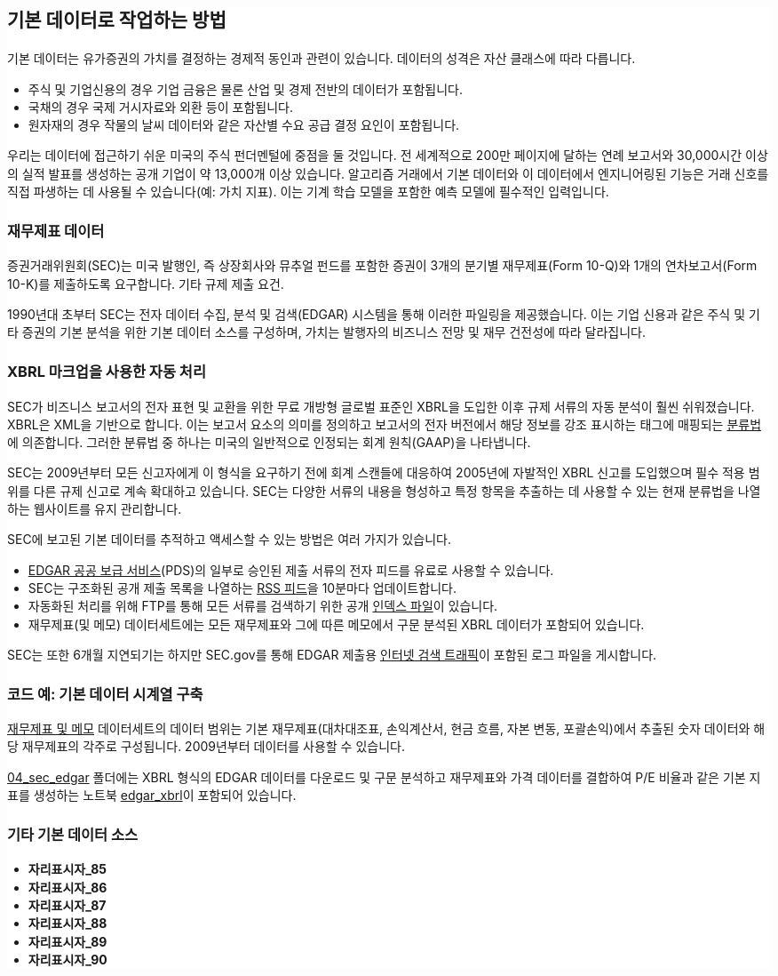 ## 기본 데이터로 작업하는 방법

기본 데이터는 유가증권의 가치를 결정하는 경제적 동인과 관련이 있습니다. 데이터의 성격은 자산 클래스에 따라 다릅니다.
- 주식 및 기업신용의 경우 기업 금융은 물론 산업 및 경제 전반의 데이터가 포함됩니다.
- 국채의 경우 국제 거시자료와 외환 등이 포함됩니다.
- 원자재의 경우 작물의 날씨 데이터와 같은 자산별 수요 공급 결정 요인이 포함됩니다.

우리는 데이터에 접근하기 쉬운 미국의 주식 펀더멘털에 중점을 둘 것입니다. 전 세계적으로 200만 페이지에 달하는 연례 보고서와 30,000시간 이상의 실적 발표를 생성하는 공개 기업이 약 13,000개 이상 있습니다. 알고리즘 거래에서 기본 데이터와 이 데이터에서 엔지니어링된 기능은 거래 신호를 직접 파생하는 데 사용될 수 있습니다(예: 가치 지표). 이는 기계 학습 모델을 포함한 예측 모델에 필수적인 입력입니다.

### 재무제표 데이터

증권거래위원회(SEC)는 미국 발행인, 즉 상장회사와 뮤추얼 펀드를 포함한 증권이 3개의 분기별 재무제표(Form 10-Q)와 1개의 연차보고서(Form 10-K)를 제출하도록 요구합니다. 기타 규제 제출 요건.

1990년대 초부터 SEC는 전자 데이터 수집, 분석 및 검색(EDGAR) 시스템을 통해 이러한 파일링을 제공했습니다. 이는 기업 신용과 같은 주식 및 기타 증권의 기본 분석을 위한 기본 데이터 소스를 구성하며, 가치는 발행자의 비즈니스 전망 및 재무 건전성에 따라 달라집니다.

### XBRL 마크업을 사용한 자동 처리

SEC가 비즈니스 보고서의 전자 표현 및 교환을 위한 무료 개방형 글로벌 표준인 XBRL을 도입한 이후 규제 서류의 자동 분석이 훨씬 쉬워졌습니다. XBRL은 XML을 기반으로 합니다. 이는 보고서 요소의 의미를 정의하고 보고서의 전자 버전에서 해당 정보를 강조 표시하는 태그에 매핑되는 [분류법](https://www.sec.gov/dera/data/edgar-log-file-data-set.html)에 의존합니다. 그러한 분류법 중 하나는 미국의 일반적으로 인정되는 회계 원칙(GAAP)을 나타냅니다.

SEC는 2009년부터 모든 신고자에게 이 형식을 요구하기 전에 회계 스캔들에 대응하여 2005년에 자발적인 XBRL 신고를 도입했으며 필수 적용 범위를 다른 규제 신고로 계속 확대하고 있습니다. SEC는 다양한 서류의 내용을 형성하고 특정 항목을 추출하는 데 사용할 수 있는 현재 분류법을 나열하는 웹사이트를 유지 관리합니다.

SEC에 보고된 기본 데이터를 추적하고 액세스할 수 있는 방법은 여러 가지가 있습니다.
- [EDGAR 공공 보급 서비스]((https://www.sec.gov/oit/announcement/public-dissemination-service-system-contact.html))(PDS)의 일부로 승인된 제출 서류의 전자 피드를 유료로 사용할 수 있습니다. 
- SEC는 구조화된 공개 제출 목록을 나열하는 [RSS 피드](https://www.sec.gov/structureddata/rss-feeds-submitted-filings)을 10분마다 업데이트합니다.
- 자동화된 처리를 위해 FTP를 통해 모든 서류를 검색하기 위한 공개 [인덱스 파일](https://www.sec.gov/edgar/searchedgar/accessing-edgar-data.htm)이 있습니다.
- 재무제표(및 메모) 데이터세트에는 모든 재무제표와 그에 따른 메모에서 구문 분석된 XBRL 데이터가 포함되어 있습니다.

SEC는 또한 6개월 지연되기는 하지만 SEC.gov를 통해 EDGAR 제출용 [인터넷 검색 트래픽](https://www.sec.gov/dera/data/edgar-log-file-data-set.html)이 포함된 로그 파일을 게시합니다.

### 코드 예: 기본 데이터 시계열 구축

[재무제표 및 메모](https://www.sec.gov/dera/data/financial-statement-and-notes-data-set.html) 데이터세트의 데이터 범위는 기본 재무제표(대차대조표, 손익계산서, 현금 흐름, 자본 변동, 포괄손익)에서 추출된 숫자 데이터와 해당 재무제표의 각주로 구성됩니다. 2009년부터 데이터를 사용할 수 있습니다.

[04_sec_edgar](04_sec_edgar) 폴더에는 XBRL 형식의 EDGAR 데이터를 다운로드 및 구문 분석하고 재무제표와 가격 데이터를 결합하여 P/E 비율과 같은 기본 지표를 생성하는 노트북 [edgar_xbrl](04_sec_edgar/edgar_xbrl.ipynb)이 포함되어 있습니다.

### 기타 기본 데이터 소스

- __자리표시자_85__
- __자리표시자_86__
- __자리표시자_87__
- __자리표시자_88__
- __자리표시자_89__
- __자리표시자_90__
